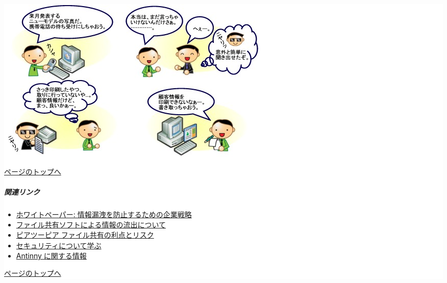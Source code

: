 ![](images/Dd362885.p2p_protectD(ja-jp,TechNet.10).jpg)

[](#mainsection)[ページのトップへ](#mainsection)

##### 関連リンク

-   [ホワイトペーパー: 情報漏洩を防止するための企業戦略](https://technet.microsoft.com/ja-jp/library/32b74d6f-1186-4a74-abfa-6ec26c94852a(v=TechNet.10))
-   [ファイル共有ソフトによる情報の流出について](http://www.microsoft.com/japan/athome/security/online/p2pdisclose.mspx)
-   [ピアツーピア ファイル共有の利点とリスク](http://www.microsoft.com/japan/athome/security/online/p2p_file_sharing.mspx)
-   [セキュリティについて学ぶ](http://www.microsoft.com/japan/technet/security/learning/default.mspx)
-   [Antinny に関する情報](http://www.microsoft.com/japan/security/encyclopedia/antinny.mspx)

[](#mainsection)[ページのトップへ](#mainsection)
